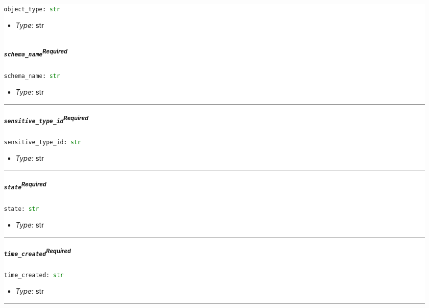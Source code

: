 ```python
object_type: str
```

- *Type:* str

---

##### `schema_name`<sup>Required</sup> <a name="schema_name" id="rhizo-co-terraform-provider-oci.dataOciDataSafeMaskingPoliciesMaskingColumn.DataOciDataSafeMaskingPoliciesMaskingColumn.property.schemaName"></a>

```python
schema_name: str
```

- *Type:* str

---

##### `sensitive_type_id`<sup>Required</sup> <a name="sensitive_type_id" id="rhizo-co-terraform-provider-oci.dataOciDataSafeMaskingPoliciesMaskingColumn.DataOciDataSafeMaskingPoliciesMaskingColumn.property.sensitiveTypeId"></a>

```python
sensitive_type_id: str
```

- *Type:* str

---

##### `state`<sup>Required</sup> <a name="state" id="rhizo-co-terraform-provider-oci.dataOciDataSafeMaskingPoliciesMaskingColumn.DataOciDataSafeMaskingPoliciesMaskingColumn.property.state"></a>

```python
state: str
```

- *Type:* str

---

##### `time_created`<sup>Required</sup> <a name="time_created" id="rhizo-co-terraform-provider-oci.dataOciDataSafeMaskingPoliciesMaskingColumn.DataOciDataSafeMaskingPoliciesMaskingColumn.property.timeCreated"></a>

```python
time_created: str
```

- *Type:* str

---
